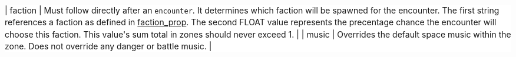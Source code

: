 | faction               | Must follow directly after an `encounter`. It determines which faction will be spawned for the encounter. The first string references a faction as defined in [faction_prop](../hardcoded-inis/data/missions/faction_prop.ini.md). The second FLOAT value represents the precentage chance the encounter will choose this faction. This value's sum total in zones should never exceed 1.                                                                                                                                                                                                                                                       |
| music                 | Overrides the default space music within the zone. Does not override any danger or battle music.                                                                                                                                                                                                                                                                                                                                                                                                                                                                                                                                    |
